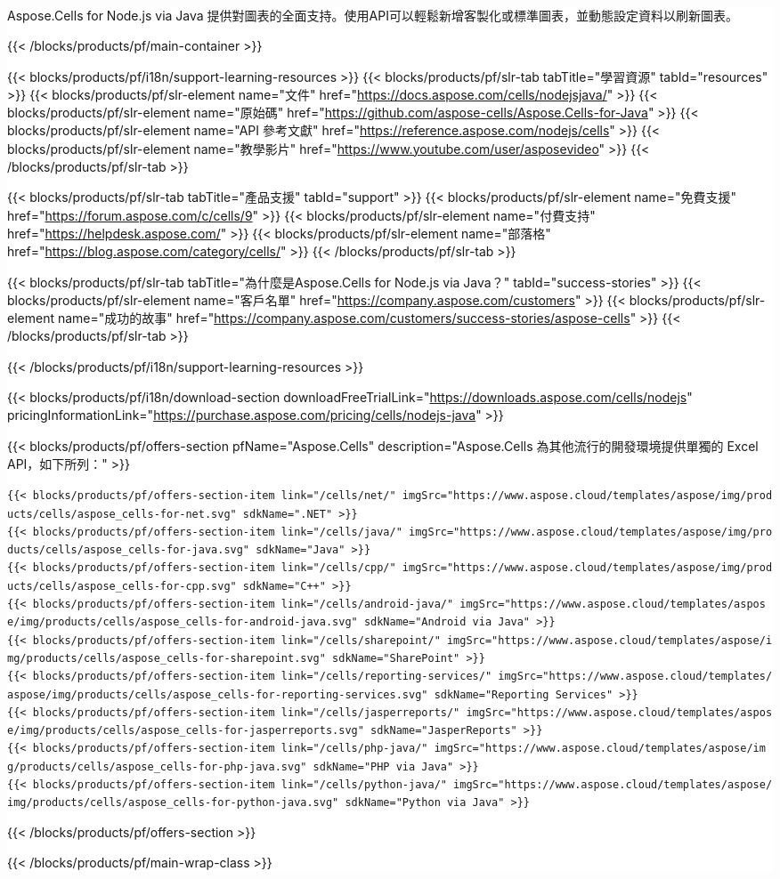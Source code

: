Aspose.Cells for Node.js via Java 提供對圖表的全面支持。使用API可以輕鬆新增客製化或標準圖表，並動態設定資料以刷新圖表。
    </p>
   </div>
  </div>
 </div>
</div>


{{< /blocks/products/pf/main-container >}}


{{< blocks/products/pf/i18n/support-learning-resources >}}
{{< blocks/products/pf/slr-tab tabTitle="學習資源" tabId="resources" >}}
{{< blocks/products/pf/slr-element name="文件" href="https://docs.aspose.com/cells/nodejsjava/" >}}
{{< blocks/products/pf/slr-element name="原始碼" href="https://github.com/aspose-cells/Aspose.Cells-for-Java" >}}
{{< blocks/products/pf/slr-element name="API 參考文獻" href="https://reference.aspose.com/nodejs/cells" >}}
{{< blocks/products/pf/slr-element name="教學影片" href="https://www.youtube.com/user/asposevideo" >}}
{{< /blocks/products/pf/slr-tab >}}

{{< blocks/products/pf/slr-tab tabTitle="產品支援" tabId="support" >}}
{{< blocks/products/pf/slr-element name="免費支援" href="https://forum.aspose.com/c/cells/9" >}}
{{< blocks/products/pf/slr-element name="付費支持" href="https://helpdesk.aspose.com/" >}}
{{< blocks/products/pf/slr-element name="部落格" href="https://blog.aspose.com/category/cells/" >}}
{{< /blocks/products/pf/slr-tab >}}

{{< blocks/products/pf/slr-tab tabTitle="為什麼是Aspose.Cells for Node.js via Java？" tabId="success-stories" >}}
{{< blocks/products/pf/slr-element name="客戶名單" href="https://company.aspose.com/customers" >}}
{{< blocks/products/pf/slr-element name="成功的故事" href="https://company.aspose.com/customers/success-stories/aspose-cells" >}}
{{< /blocks/products/pf/slr-tab >}}

{{< /blocks/products/pf/i18n/support-learning-resources >}}

{{< blocks/products/pf/i18n/download-section downloadFreeTrialLink="https://downloads.aspose.com/cells/nodejs" pricingInformationLink="https://purchase.aspose.com/pricing/cells/nodejs-java" >}}

{{< blocks/products/pf/offers-section pfName="Aspose.Cells" description="Aspose.Cells 為其他流行的開發環境提供單獨的 Excel API，如下所列：" >}}

    {{< blocks/products/pf/offers-section-item link="/cells/net/" imgSrc="https://www.aspose.cloud/templates/aspose/img/products/cells/aspose_cells-for-net.svg" sdkName=".NET" >}}
    {{< blocks/products/pf/offers-section-item link="/cells/java/" imgSrc="https://www.aspose.cloud/templates/aspose/img/products/cells/aspose_cells-for-java.svg" sdkName="Java" >}}
    {{< blocks/products/pf/offers-section-item link="/cells/cpp/" imgSrc="https://www.aspose.cloud/templates/aspose/img/products/cells/aspose_cells-for-cpp.svg" sdkName="C++" >}}
    {{< blocks/products/pf/offers-section-item link="/cells/android-java/" imgSrc="https://www.aspose.cloud/templates/aspose/img/products/cells/aspose_cells-for-android-java.svg" sdkName="Android via Java" >}}
    {{< blocks/products/pf/offers-section-item link="/cells/sharepoint/" imgSrc="https://www.aspose.cloud/templates/aspose/img/products/cells/aspose_cells-for-sharepoint.svg" sdkName="SharePoint" >}}
    {{< blocks/products/pf/offers-section-item link="/cells/reporting-services/" imgSrc="https://www.aspose.cloud/templates/aspose/img/products/cells/aspose_cells-for-reporting-services.svg" sdkName="Reporting Services" >}}
    {{< blocks/products/pf/offers-section-item link="/cells/jasperreports/" imgSrc="https://www.aspose.cloud/templates/aspose/img/products/cells/aspose_cells-for-jasperreports.svg" sdkName="JasperReports" >}}
    {{< blocks/products/pf/offers-section-item link="/cells/php-java/" imgSrc="https://www.aspose.cloud/templates/aspose/img/products/cells/aspose_cells-for-php-java.svg" sdkName="PHP via Java" >}}
    {{< blocks/products/pf/offers-section-item link="/cells/python-java/" imgSrc="https://www.aspose.cloud/templates/aspose/img/products/cells/aspose_cells-for-python-java.svg" sdkName="Python via Java" >}}

{{< /blocks/products/pf/offers-section >}}

{{< /blocks/products/pf/main-wrap-class >}}
